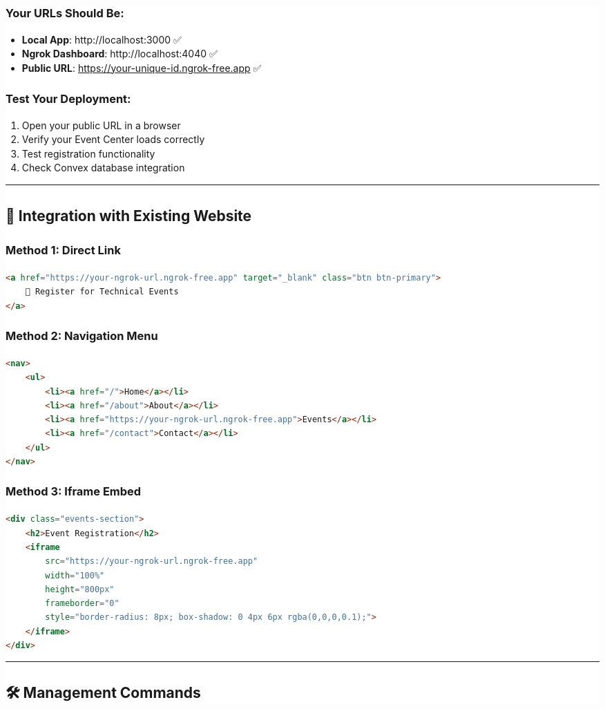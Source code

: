 ### **Your URLs Should Be:**
- **Local App**: http://localhost:3000 ✅
- **Ngrok Dashboard**: http://localhost:4040 ✅
- **Public URL**: https://your-unique-id.ngrok-free.app ✅

### **Test Your Deployment:**
1. Open your public URL in a browser
2. Verify your Event Center loads correctly
3. Test registration functionality
4. Check Convex database integration

---

## 🔗 Integration with Existing Website

### **Method 1: Direct Link**
```html
<a href="https://your-ngrok-url.ngrok-free.app" target="_blank" class="btn btn-primary">
    🚀 Register for Technical Events
</a>
```

### **Method 2: Navigation Menu**
```html
<nav>
    <ul>
        <li><a href="/">Home</a></li>
        <li><a href="/about">About</a></li>
        <li><a href="https://your-ngrok-url.ngrok-free.app">Events</a></li>
        <li><a href="/contact">Contact</a></li>
    </ul>
</nav>
```

### **Method 3: Iframe Embed**
```html
<div class="events-section">
    <h2>Event Registration</h2>
    <iframe 
        src="https://your-ngrok-url.ngrok-free.app" 
        width="100%" 
        height="800px" 
        frameborder="0"
        style="border-radius: 8px; box-shadow: 0 4px 6px rgba(0,0,0,0.1);">
    </iframe>
</div>
```

---

## 🛠️ Management Commands
